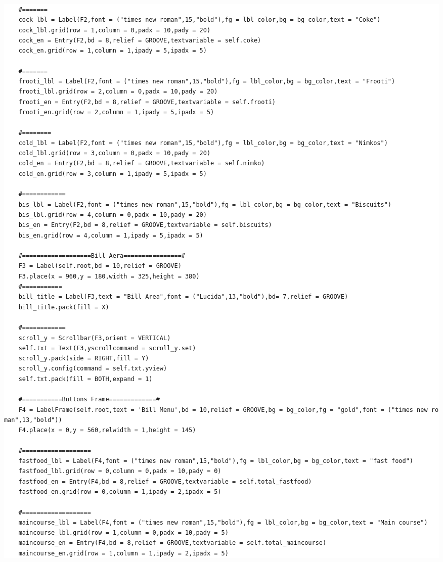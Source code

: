         #=======
        cock_lbl = Label(F2,font = ("times new roman",15,"bold"),fg = lbl_color,bg = bg_color,text = "Coke")
        cock_lbl.grid(row = 1,column = 0,padx = 10,pady = 20)
        cock_en = Entry(F2,bd = 8,relief = GROOVE,textvariable = self.coke)
        cock_en.grid(row = 1,column = 1,ipady = 5,ipadx = 5)

        #=======
        frooti_lbl = Label(F2,font = ("times new roman",15,"bold"),fg = lbl_color,bg = bg_color,text = "Frooti")
        frooti_lbl.grid(row = 2,column = 0,padx = 10,pady = 20)
        frooti_en = Entry(F2,bd = 8,relief = GROOVE,textvariable = self.frooti)
        frooti_en.grid(row = 2,column = 1,ipady = 5,ipadx = 5)

        #========
        cold_lbl = Label(F2,font = ("times new roman",15,"bold"),fg = lbl_color,bg = bg_color,text = "Nimkos")
        cold_lbl.grid(row = 3,column = 0,padx = 10,pady = 20)
        cold_en = Entry(F2,bd = 8,relief = GROOVE,textvariable = self.nimko)
        cold_en.grid(row = 3,column = 1,ipady = 5,ipadx = 5)

        #============
        bis_lbl = Label(F2,font = ("times new roman",15,"bold"),fg = lbl_color,bg = bg_color,text = "Biscuits")
        bis_lbl.grid(row = 4,column = 0,padx = 10,pady = 20)
        bis_en = Entry(F2,bd = 8,relief = GROOVE,textvariable = self.biscuits)
        bis_en.grid(row = 4,column = 1,ipady = 5,ipadx = 5)

        #===================Bill Aera================#
        F3 = Label(self.root,bd = 10,relief = GROOVE)
        F3.place(x = 960,y = 180,width = 325,height = 380)
        #===========
        bill_title = Label(F3,text = "Bill Area",font = ("Lucida",13,"bold"),bd= 7,relief = GROOVE)
        bill_title.pack(fill = X)

        #============
        scroll_y = Scrollbar(F3,orient = VERTICAL)
        self.txt = Text(F3,yscrollcommand = scroll_y.set)
        scroll_y.pack(side = RIGHT,fill = Y)
        scroll_y.config(command = self.txt.yview)
        self.txt.pack(fill = BOTH,expand = 1)

        #===========Buttons Frame=============#
        F4 = LabelFrame(self.root,text = 'Bill Menu',bd = 10,relief = GROOVE,bg = bg_color,fg = "gold",font = ("times new roman",13,"bold"))
        F4.place(x = 0,y = 560,relwidth = 1,height = 145)

        #===================
        fastfood_lbl = Label(F4,font = ("times new roman",15,"bold"),fg = lbl_color,bg = bg_color,text = "fast food")
        fastfood_lbl.grid(row = 0,column = 0,padx = 10,pady = 0)
        fastfood_en = Entry(F4,bd = 8,relief = GROOVE,textvariable = self.total_fastfood)
        fastfood_en.grid(row = 0,column = 1,ipady = 2,ipadx = 5)

        #===================
        maincourse_lbl = Label(F4,font = ("times new roman",15,"bold"),fg = lbl_color,bg = bg_color,text = "Main course")
        maincourse_lbl.grid(row = 1,column = 0,padx = 10,pady = 5)
        maincourse_en = Entry(F4,bd = 8,relief = GROOVE,textvariable = self.total_maincourse)
        maincourse_en.grid(row = 1,column = 1,ipady = 2,ipadx = 5)
